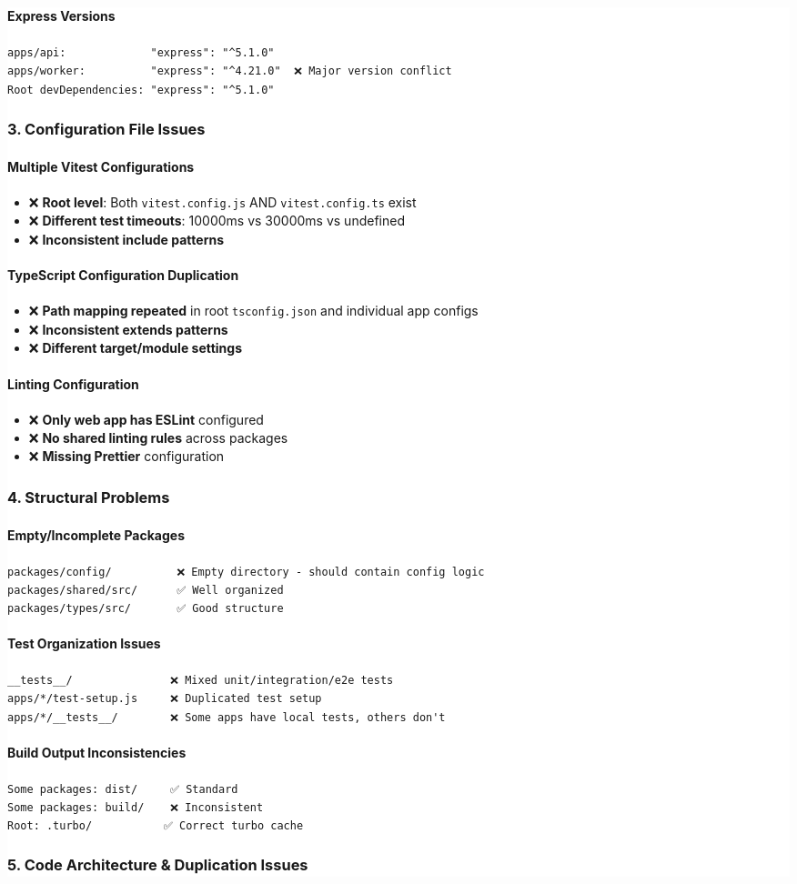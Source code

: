#### **Express Versions**

```
apps/api:             "express": "^5.1.0"
apps/worker:          "express": "^4.21.0"  ❌ Major version conflict
Root devDependencies: "express": "^5.1.0"
```

### **3. Configuration File Issues**

#### **Multiple Vitest Configurations**

- ❌ **Root level**: Both `vitest.config.js` AND `vitest.config.ts` exist
- ❌ **Different test timeouts**: 10000ms vs 30000ms vs undefined
- ❌ **Inconsistent include patterns**

#### **TypeScript Configuration Duplication**

- ❌ **Path mapping repeated** in root `tsconfig.json` and individual app configs
- ❌ **Inconsistent extends patterns**
- ❌ **Different target/module settings**

#### **Linting Configuration**

- ❌ **Only web app has ESLint** configured
- ❌ **No shared linting rules** across packages
- ❌ **Missing Prettier** configuration

### **4. Structural Problems**

#### **Empty/Incomplete Packages**

```
packages/config/          ❌ Empty directory - should contain config logic
packages/shared/src/      ✅ Well organized
packages/types/src/       ✅ Good structure
```

#### **Test Organization Issues**

```
__tests__/               ❌ Mixed unit/integration/e2e tests
apps/*/test-setup.js     ❌ Duplicated test setup
apps/*/__tests__/        ❌ Some apps have local tests, others don't
```

#### **Build Output Inconsistencies**

```
Some packages: dist/     ✅ Standard
Some packages: build/    ❌ Inconsistent
Root: .turbo/           ✅ Correct turbo cache
```

### **5. Code Architecture & Duplication Issues**
